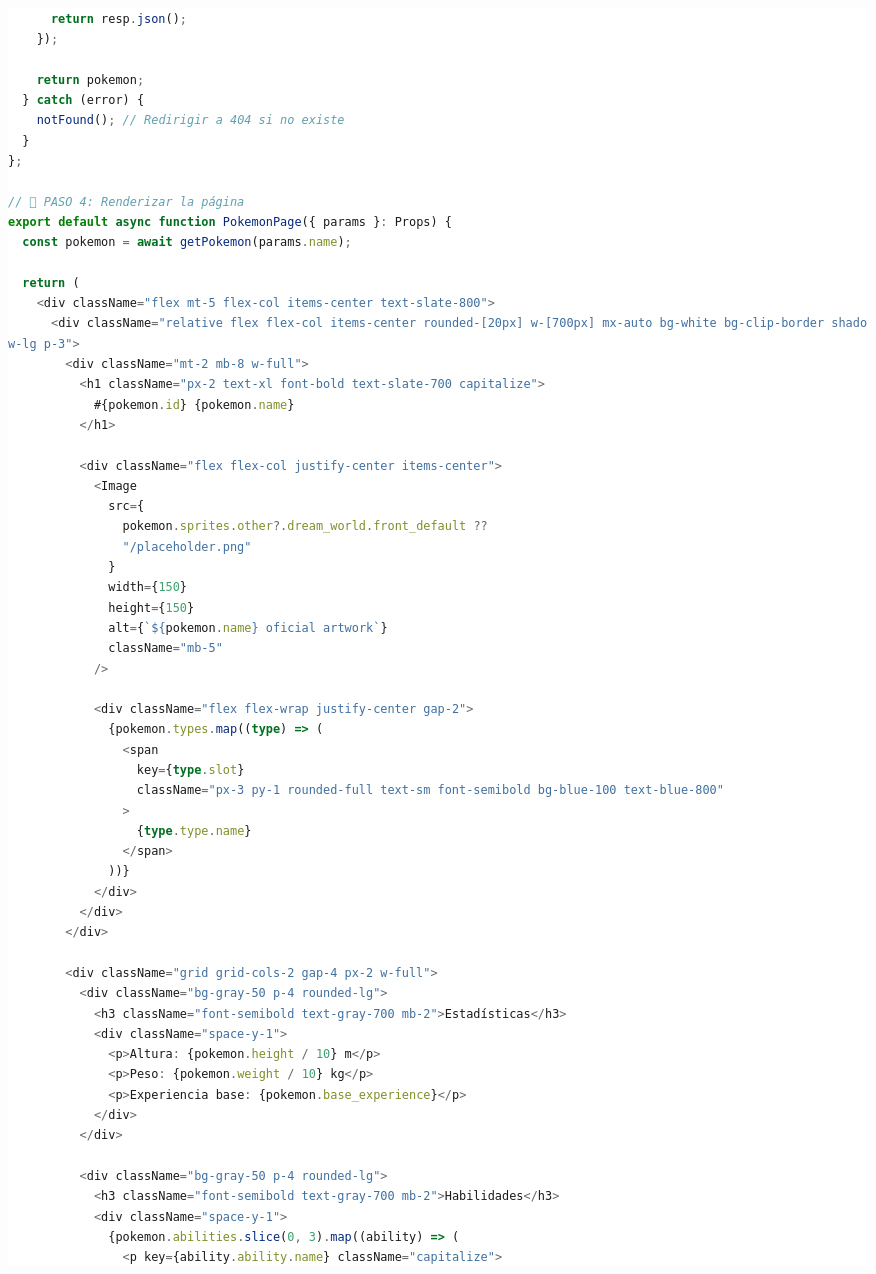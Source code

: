 ```typescript
      return resp.json();
    });

    return pokemon;
  } catch (error) {
    notFound(); // Redirigir a 404 si no existe
  }
};

// 🎨 PASO 4: Renderizar la página
export default async function PokemonPage({ params }: Props) {
  const pokemon = await getPokemon(params.name);

  return (
    <div className="flex mt-5 flex-col items-center text-slate-800">
      <div className="relative flex flex-col items-center rounded-[20px] w-[700px] mx-auto bg-white bg-clip-border shadow-lg p-3">
        <div className="mt-2 mb-8 w-full">
          <h1 className="px-2 text-xl font-bold text-slate-700 capitalize">
            #{pokemon.id} {pokemon.name}
          </h1>

          <div className="flex flex-col justify-center items-center">
            <Image
              src={
                pokemon.sprites.other?.dream_world.front_default ??
                "/placeholder.png"
              }
              width={150}
              height={150}
              alt={`${pokemon.name} oficial artwork`}
              className="mb-5"
            />

            <div className="flex flex-wrap justify-center gap-2">
              {pokemon.types.map((type) => (
                <span
                  key={type.slot}
                  className="px-3 py-1 rounded-full text-sm font-semibold bg-blue-100 text-blue-800"
                >
                  {type.type.name}
                </span>
              ))}
            </div>
          </div>
        </div>

        <div className="grid grid-cols-2 gap-4 px-2 w-full">
          <div className="bg-gray-50 p-4 rounded-lg">
            <h3 className="font-semibold text-gray-700 mb-2">Estadísticas</h3>
            <div className="space-y-1">
              <p>Altura: {pokemon.height / 10} m</p>
              <p>Peso: {pokemon.weight / 10} kg</p>
              <p>Experiencia base: {pokemon.base_experience}</p>
            </div>
          </div>

          <div className="bg-gray-50 p-4 rounded-lg">
            <h3 className="font-semibold text-gray-700 mb-2">Habilidades</h3>
            <div className="space-y-1">
              {pokemon.abilities.slice(0, 3).map((ability) => (
                <p key={ability.ability.name} className="capitalize">
```